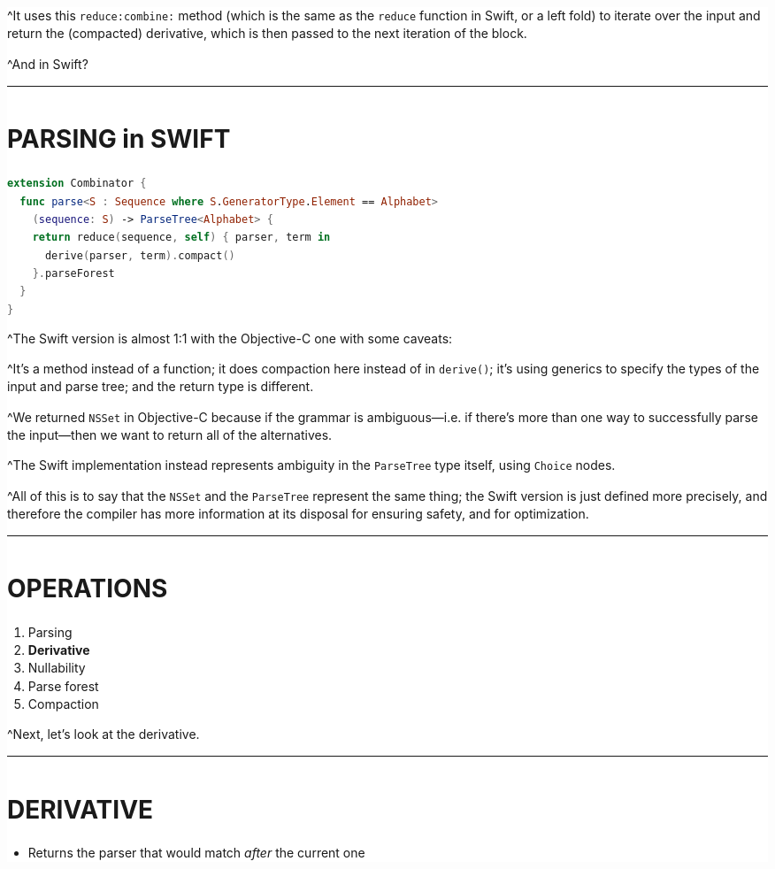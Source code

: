 ^It uses this `reduce:combine:` method (which is the same as the `reduce` function in Swift, or a left fold) to iterate over the input and return the (compacted) derivative, which is then passed to the next iteration of the block.

^And in Swift?

---

# **PARSING in SWIFT**

```swift
extension Combinator {
  func parse<S : Sequence where S.GeneratorType.Element == Alphabet>
    (sequence: S) -> ParseTree<Alphabet> {
    return reduce(sequence, self) { parser, term in
      derive(parser, term).compact()
    }.parseForest
  }
}
```

^The Swift version is almost 1:1 with the Objective-C one with some caveats:

^It’s a method instead of a function; it does compaction here instead of in `derive()`; it’s using generics to specify the types of the input and parse tree; and the return type is different.

^We returned `NSSet` in Objective-C because if the grammar is ambiguous—i.e. if there’s more than one way to successfully parse the input—then we want to return all of the alternatives.

^The Swift implementation instead represents ambiguity in the `ParseTree` type itself, using `Choice` nodes.

^All of this is to say that the `NSSet` and the `ParseTree` represent the same thing; the Swift version is just defined more precisely, and therefore the compiler has more information at its disposal for ensuring safety, and for optimization.

---

# **OPERATIONS**

1. Parsing
2. **Derivative**
3. Nullability
4. Parse forest
5. Compaction

^Next, let’s look at the derivative.

---

# **DERIVATIVE**

- Returns the parser that would match *after* the current one
